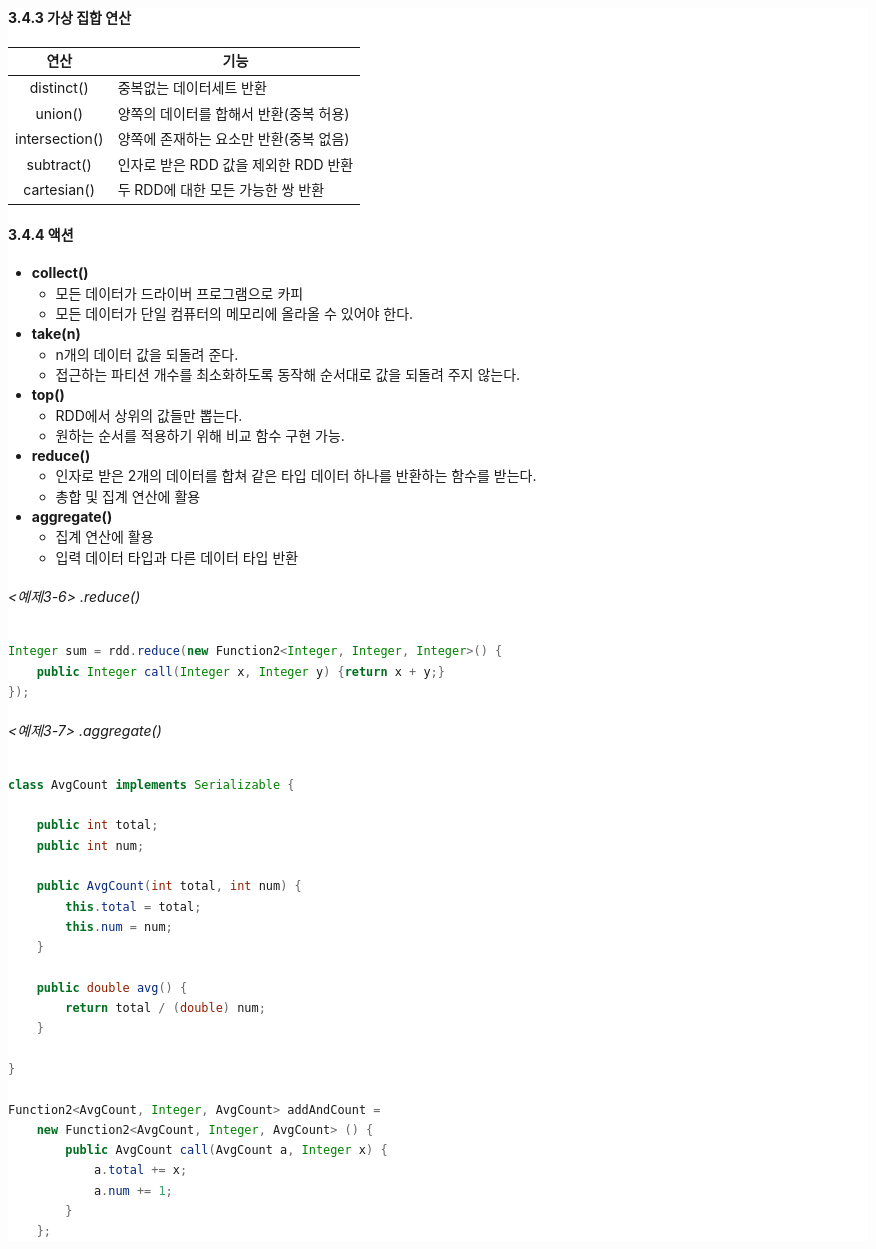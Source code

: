 #### 3.4.3 가상 집합 연산

|연산|기능|
|:-:|---|
|distinct()|중복없는 데이터세트 반환|
|union()|양쪽의 데이터를 합해서 반환(중복 허용)|
|intersection()|양쪽에 존재하는 요소만 반환(중복 없음)|
|subtract()|인자로 받은 RDD 값을 제외한 RDD 반환|
|cartesian()|두 RDD에 대한 모든 가능한 쌍 반환|

#### 3.4.4 액션

* **collect()**
	* 모든 데이터가 드라이버 프로그램으로 카피
	* 모든 데이터가 단일 컴퓨터의 메모리에 올라올 수 있어야 한다.
* **take(n)**
	* n개의 데이터 값을 되돌려 준다.
	* 접근하는 파티션 개수를 최소화하도록 동작해 순서대로 값을 되돌려 주지 않는다.
* **top()**
	* RDD에서 상위의 값들만 뽑는다.
	* 원하는 순서를 적용하기 위해 비교 함수 구현 가능.
* **reduce()**
	* 인자로 받은 2개의 데이터를 합쳐 같은 타입 데이터 하나를 반환하는 함수를 받는다.
	* 총합 및 집계 연산에 활용
* **aggregate()**
	* 집계 연산에 활용
	* 입력 데이터 타입과 다른 데이터 타입 반환

###### <예제3-6> .reduce()
```java
Integer sum = rdd.reduce(new Function2<Integer, Integer, Integer>() {
    public Integer call(Integer x, Integer y) {return x + y;}
});
```

###### <예제3-7> .aggregate()
```java
class AvgCount implements Serializable {

    public int total;
    public int num;

    public AvgCount(int total, int num) {
        this.total = total;
        this.num = num;
    }

    public double avg() {
        return total / (double) num;
    }

}

Function2<AvgCount, Integer, AvgCount> addAndCount =
    new Function2<AvgCount, Integer, AvgCount> () {
        public AvgCount call(AvgCount a, Integer x) {
            a.total += x;
            a.num += 1;
        }
    };
```